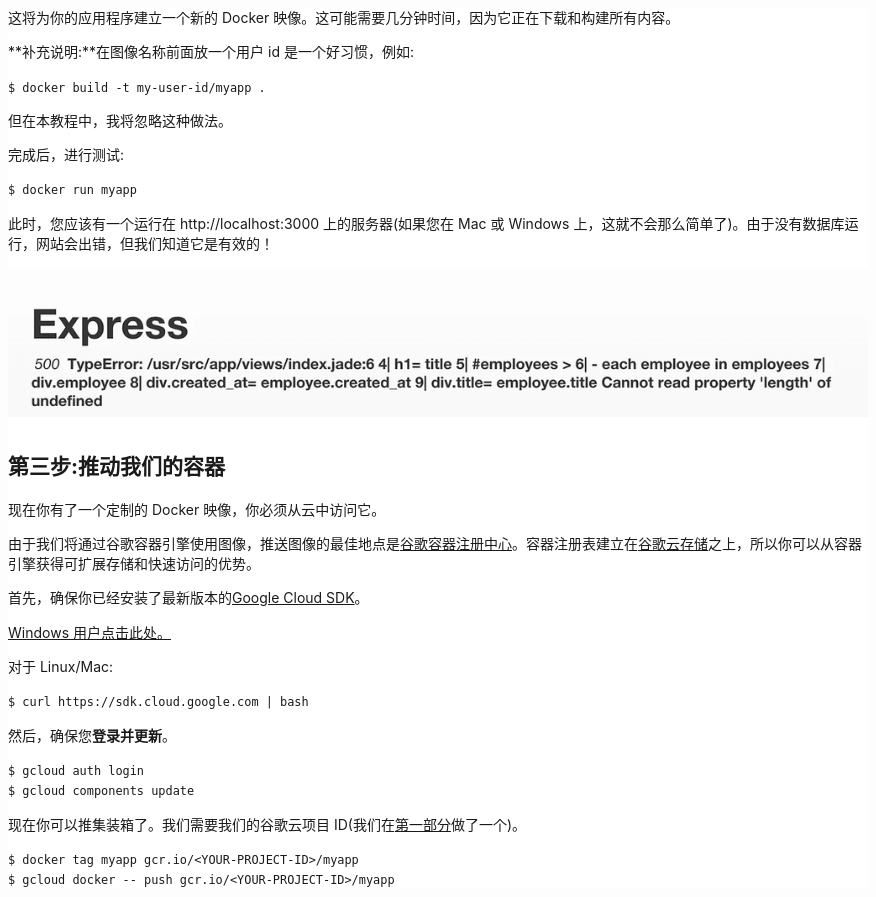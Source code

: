 这将为你的应用程序建立一个新的 Docker 映像。这可能需要几分钟时间，因为它正在下载和构建所有内容。

**补充说明:**在图像名称前面放一个用户 id 是一个好习惯，例如:

```
$ docker build -t my-user-id/myapp .
```

但在本教程中，我将忽略这种做法。

完成后，进行测试:

```
$ docker run myapp
```

此时，您应该有一个运行在 http://localhost:3000 上的服务器(如果您在 Mac 或 Windows 上，这就不会那么简单了)。由于没有数据库运行，网站会出错，但我们知道它是有效的！

![](img/dbbc790b93b9c8e875f5f6ffc8fb53ec.png)

## 第三步:推动我们的容器

现在你有了一个定制的 Docker 映像，你必须从云中访问它。

由于我们将通过谷歌容器引擎使用图像，推送图像的最佳地点是[谷歌容器注册中心](https://cloud.google.com/tools/container-registry/)。容器注册表建立在[谷歌云存储](https://cloud.google.com/storage/)之上，所以你可以从容器引擎获得可扩展存储和快速访问的优势。

首先，确保你已经安装了最新版本的[Google Cloud SDK](https://cloud.google.com/sdk/)。

[Windows 用户点击此处。](https://dl.google.com/dl/cloudsdk/release/GoogleCloudSDKInstaller.exe)

对于 Linux/Mac:

```
$ curl https://sdk.cloud.google.com | bash
```

然后，确保您**登录并更新**。

```
$ gcloud auth login
$ gcloud components update
```

现在你可以推集装箱了。我们需要我们的谷歌云项目 ID(我们在[第一部分](http://blog.sandeepdinesh.com/2015/07/running-mean-web-application-in-docker.html)做了一个)。

```
$ docker tag myapp gcr.io/<YOUR-PROJECT-ID>/myapp
$ gcloud docker -- push gcr.io/<YOUR-PROJECT-ID>/myapp
```
